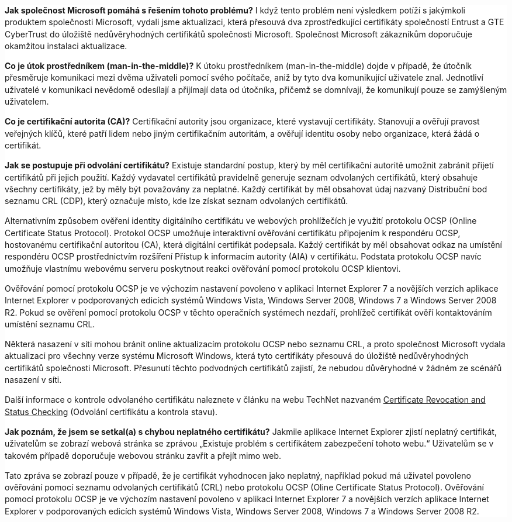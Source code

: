 **Jak společnost Microsoft pomáhá s řešením tohoto problému?**
I když tento problém není výsledkem potíží s jakýmkoli produktem společnosti Microsoft, vydali jsme aktualizaci, která přesouvá dva zprostředkující certifikáty společností Entrust a GTE CyberTrust do úložiště nedůvěryhodných certifikátů společnosti Microsoft. Společnost Microsoft zákazníkům doporučuje okamžitou instalaci aktualizace.

**Co je útok prostředníkem (man-in-the-middle)?**
K útoku prostředníkem (man-in-the-middle) dojde v případě, že útočník přesměruje komunikaci mezi dvěma uživateli pomocí svého počítače, aniž by tyto dva komunikující uživatele znal. Jednotliví uživatelé v komunikaci nevědomě odesílají a přijímají data od útočníka, přičemž se domnívají, že komunikují pouze se zamýšleným uživatelem.

**Co je certifikační autorita (CA)?**
Certifikační autority jsou organizace, které vystavují certifikáty. Stanovují a ověřují pravost veřejných klíčů, které patří lidem nebo jiným certifikačním autoritám, a ověřují identitu osoby nebo organizace, která žádá o certifikát.

**Jak se postupuje při odvolání certifikátu?**
Existuje standardní postup, který by měl certifikační autoritě umožnit zabránit přijetí certifikátů při jejich použití. Každý vydavatel certifikátů pravidelně generuje seznam odvolaných certifikátů, který obsahuje všechny certifikáty, jež by měly být považovány za neplatné. Každý certifikát by měl obsahovat údaj nazvaný Distribuční bod seznamu CRL (CDP), který označuje místo, kde lze získat seznam odvolaných certifikátů.

Alternativním způsobem ověření identity digitálního certifikátu ve webových prohlížečích je využití protokolu OCSP (Online Certificate Status Protocol). Protokol OCSP umožňuje interaktivní ověřování certifikátu připojením k respondéru OCSP, hostovanému certifikační autoritou (CA), která digitální certifikát podepsala. Každý certifikát by měl obsahovat odkaz na umístění respondéru OCSP prostřednictvím rozšíření Přístup k informacím autority (AIA) v certifikátu. Podstata protokolu OCSP navíc umožňuje vlastnímu webovému serveru poskytnout reakci ověřování pomocí protokolu OCSP klientovi.

Ověřování pomocí protokolu OCSP je ve výchozím nastavení povoleno v aplikaci Internet Explorer 7 a novějších verzích aplikace Internet Explorer v podporovaných edicích systémů Windows Vista, Windows Server 2008, Windows 7 a Windows Server 2008 R2. Pokud se ověření pomocí protokolu OCSP v těchto operačních systémech nezdaří, prohlížeč certifikát ověří kontaktováním umístění seznamu CRL.

Některá nasazení v síti mohou bránit online aktualizacím protokolu OCSP nebo seznamu CRL, a proto společnost Microsoft vydala aktualizaci pro všechny verze systému Microsoft Windows, která tyto certifikáty přesouvá do úložiště nedůvěryhodných certifikátů společnosti Microsoft. Přesunutí těchto podvodných certifikátů zajistí, že nebudou důvěryhodné v žádném ze scénářů nasazení v síti.

Další informace o kontrole odvolaného certifikátu naleznete v článku na webu TechNet nazvaném [Certificate Revocation and Status Checking](http://technet.microsoft.com/en-us/library/ee619730(ws.10).aspx) (Odvolání certifikátu a kontrola stavu).

**Jak poznám, že jsem se setkal(a) s chybou neplatného certifikátu?**
Jakmile aplikace Internet Explorer zjistí neplatný certifikát, uživatelům se zobrazí webová stránka se zprávou „Existuje problém s certifikátem zabezpečení tohoto webu.“ Uživatelům se v takovém případě doporučuje webovou stránku zavřít a přejít mimo web.

Tato zpráva se zobrazí pouze v případě, že je certifikát vyhodnocen jako neplatný, například pokud má uživatel povoleno ověřování pomocí seznamu odvolaných certifikátů (CRL) nebo protokolu OCSP (Oline Certificate Status Protocol). Ověřování pomocí protokolu OCSP je ve výchozím nastavení povoleno v aplikaci Internet Explorer 7 a novějších verzích aplikace Internet Explorer v podporovaných edicích systémů Windows Vista, Windows Server 2008, Windows 7 a Windows Server 2008 R2.

